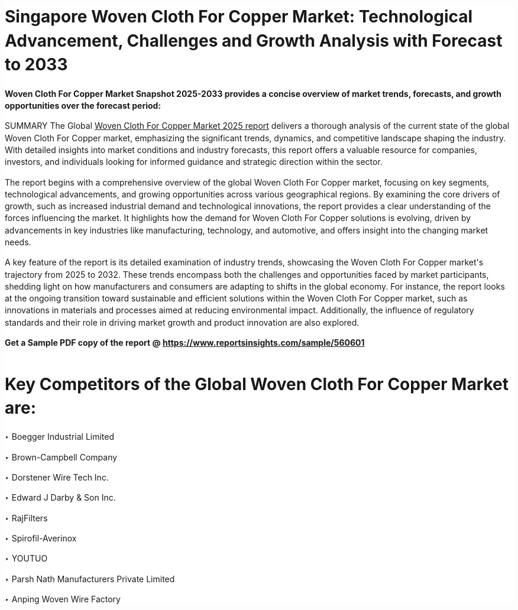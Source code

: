 # Singapore Woven Cloth For Copper Market: Technological Advancement, Challenges and Growth Analysis with Forecast to 2033

<strong>Woven Cloth For Copper Market Snapshot 2025-2033 provides a concise overview of market trends, forecasts, and growth opportunities over the forecast period:</strong>

SUMMARY The Global <a href=https://www.reportsinsights.com/sample/560601>Woven Cloth For Copper Market 2025 report</a> delivers a thorough analysis of the current state of the global Woven Cloth For Copper market, emphasizing the significant trends, dynamics, and competitive landscape shaping the industry. With detailed insights into market conditions and industry forecasts, this report offers a valuable resource for companies, investors, and individuals looking for informed guidance and strategic direction within the sector.

The report begins with a comprehensive overview of the global Woven Cloth For Copper market, focusing on key segments, technological advancements, and growing opportunities across various geographical regions. By examining the core drivers of growth, such as increased industrial demand and technological innovations, the report provides a clear understanding of the forces influencing the market. It highlights how the demand for Woven Cloth For Copper solutions is evolving, driven by advancements in key industries like manufacturing, technology, and automotive, and offers insight into the changing market needs.

A key feature of the report is its detailed examination of industry trends, showcasing the Woven Cloth For Copper market's trajectory from 2025 to 2032. These trends encompass both the challenges and opportunities faced by market participants, shedding light on how manufacturers and consumers are adapting to shifts in the global economy. For instance, the report looks at the ongoing transition toward sustainable and efficient solutions within the Woven Cloth For Copper market, such as innovations in materials and processes aimed at reducing environmental impact. Additionally, the influence of regulatory standards and their role in driving market growth and product innovation are also explored.

<strong>Get a Sample PDF copy of the report @ <a href=https://www.reportsinsights.com/sample/560601>https://www.reportsinsights.com/sample/560601</a></strong>

# <strong>Key Competitors of the Global Woven Cloth For Copper Market are:</strong>

‣ Boegger Industrial Limited

‣ Brown-Campbell Company

‣ Dorstener Wire Tech Inc.

‣ Edward J Darby & Son Inc.

‣ RajFilters

‣ Spirofil-Averinox

‣ YOUTUO

‣ Parsh Nath Manufacturers Private Limited

‣ Anping Woven Wire Factory

